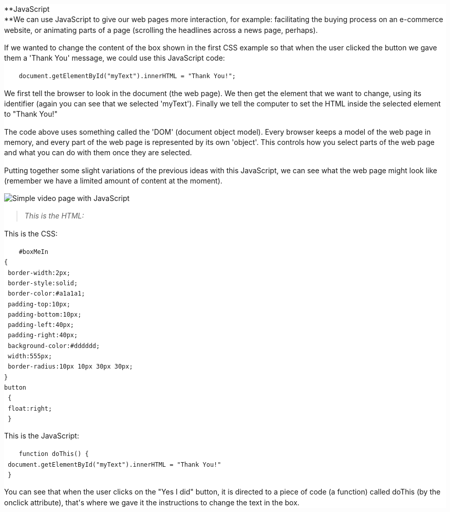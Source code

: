 
**JavaScript  
**We can use JavaScript to give our web pages more interaction, for example: facilitating the buying process on an e-commerce website, or animating parts of a page (scrolling the headlines across a news page, perhaps).

If we wanted to change the content of the box shown in the first CSS example so that when the user clicked the button we gave them a 'Thank You' message, we could use this JavaScript code:
    
        document.getElementById("myText").innerHTML = "Thank You!";  
    

We first tell the browser to look in the document (the web page). We then get the element that we want to change, using its identifier (again you can see that we selected 'myText'). Finally we tell the computer to set the HTML inside the selected element to "Thank You!"

The code above uses something called the 'DOM' (document object model). Every browser keeps a model of the web page in memory, and every part of the web page is represented by its own 'object'. This controls how you select parts of the web page and what you can do with them once they are selected.

Putting together some slight variations of the previous ideas with this JavaScript, we can see what the web page might look like (remember we have a limited amount of content at the moment).

![Simple video page with JavaScript](http://ichef.bbci.co.uk/images/ic/640xn/p02l83n0.png)

> _This is the HTML:_

This is the CSS:
    
        #boxMeIn  
    {  
     border-width:2px;  
     border-style:solid;  
     border-color:#a1a1a1;  
     padding-top:10px;  
     padding-bottom:10px;  
     padding-left:40px;  
     padding-right:40px;  
     background-color:#dddddd;  
     width:555px;  
     border-radius:10px 10px 30px 30px;  
    }  
    button  
     {  
     float:right;  
     }  
    

This is the JavaScript:
    
        function doThis() {  
     document.getElementById("myText").innerHTML = "Thank You!"  
     }  
    

You can see that when the user clicks on the "Yes I did" button, it is directed to a piece of code (a function) called doThis (by the onclick attribute), that's where we gave it the instructions to change the text in the box.
